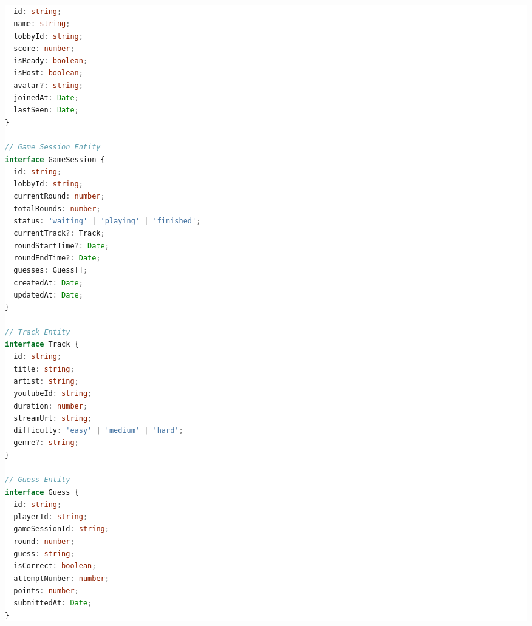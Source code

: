 ```typescript
  id: string;
  name: string;
  lobbyId: string;
  score: number;
  isReady: boolean;
  isHost: boolean;
  avatar?: string;
  joinedAt: Date;
  lastSeen: Date;
}

// Game Session Entity
interface GameSession {
  id: string;
  lobbyId: string;
  currentRound: number;
  totalRounds: number;
  status: 'waiting' | 'playing' | 'finished';
  currentTrack?: Track;
  roundStartTime?: Date;
  roundEndTime?: Date;
  guesses: Guess[];
  createdAt: Date;
  updatedAt: Date;
}

// Track Entity
interface Track {
  id: string;
  title: string;
  artist: string;
  youtubeId: string;
  duration: number;
  streamUrl: string;
  difficulty: 'easy' | 'medium' | 'hard';
  genre?: string;
}

// Guess Entity
interface Guess {
  id: string;
  playerId: string;
  gameSessionId: string;
  round: number;
  guess: string;
  isCorrect: boolean;
  attemptNumber: number;
  points: number;
  submittedAt: Date;
}
```
